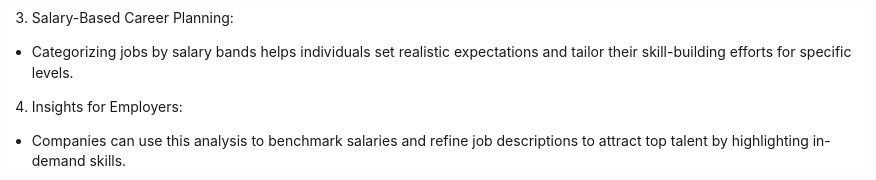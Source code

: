 3. Salary-Based Career Planning:

- Categorizing jobs by salary bands helps individuals set realistic expectations and tailor their skill-building efforts for specific levels.

4. Insights for Employers:

- Companies can use this analysis to benchmark salaries and refine job descriptions to attract top talent by highlighting in-demand skills.
